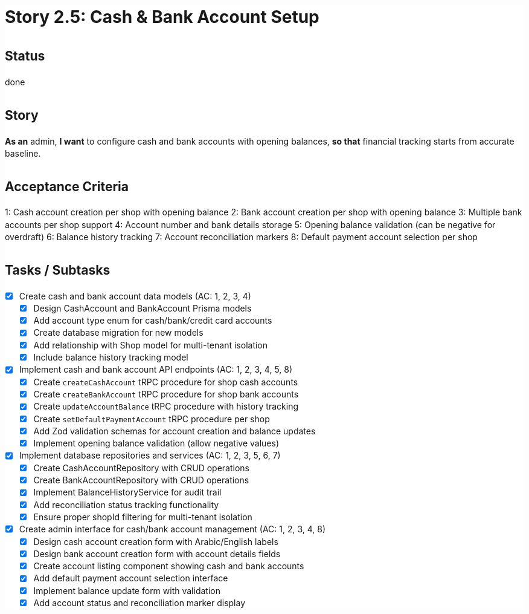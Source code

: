 # Story 2.5: Cash & Bank Account Setup

## Status
done


## Story
**As an** admin,
**I want** to configure cash and bank accounts with opening balances,
**so that** financial tracking starts from accurate baseline.

## Acceptance Criteria
1: Cash account creation per shop with opening balance
2: Bank account creation per shop with opening balance
3: Multiple bank accounts per shop support
4: Account number and bank details storage
5: Opening balance validation (can be negative for overdraft)
6: Balance history tracking
7: Account reconciliation markers
8: Default payment account selection per shop

## Tasks / Subtasks

- [x] Create cash and bank account data models (AC: 1, 2, 3, 4)
  - [x] Design CashAccount and BankAccount Prisma models
  - [x] Add account type enum for cash/bank/credit card accounts
  - [x] Create database migration for new models
  - [x] Add relationship with Shop model for multi-tenant isolation
  - [x] Include balance history tracking model

- [x] Implement cash and bank account API endpoints (AC: 1, 2, 3, 4, 5, 8)
  - [x] Create `createCashAccount` tRPC procedure for shop cash accounts
  - [x] Create `createBankAccount` tRPC procedure for shop bank accounts
  - [x] Create `updateAccountBalance` tRPC procedure with history tracking
  - [x] Create `setDefaultPaymentAccount` tRPC procedure per shop
  - [x] Add Zod validation schemas for account creation and balance updates
  - [x] Implement opening balance validation (allow negative values)

- [x] Implement database repositories and services (AC: 1, 2, 3, 5, 6, 7)
  - [x] Create CashAccountRepository with CRUD operations
  - [x] Create BankAccountRepository with CRUD operations
  - [x] Implement BalanceHistoryService for audit trail
  - [x] Add reconciliation status tracking functionality
  - [x] Ensure proper shopId filtering for multi-tenant isolation

- [x] Create admin interface for cash/bank account management (AC: 1, 2, 3, 4, 8)
  - [x] Design cash account creation form with Arabic/English labels
  - [x] Design bank account creation form with account details fields
  - [x] Create account listing component showing cash and bank accounts
  - [x] Add default payment account selection interface
  - [x] Implement balance update form with validation
  - [x] Add account status and reconciliation marker display
